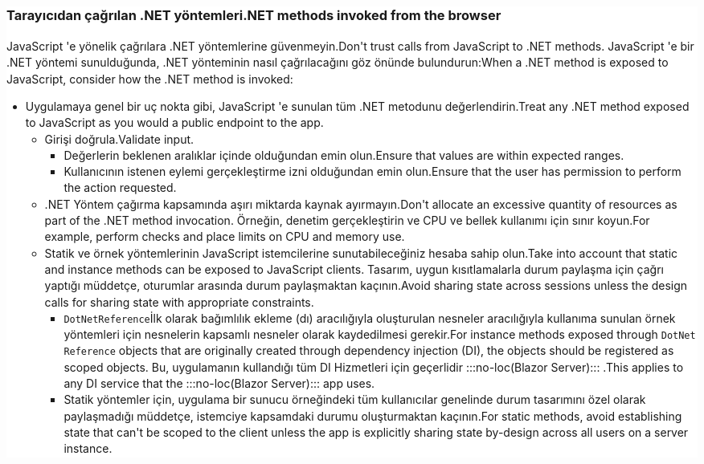 ### <a name="net-methods-invoked-from-the-browser"></a><span data-ttu-id="c45f5-235">Tarayıcıdan çağrılan .NET yöntemleri</span><span class="sxs-lookup"><span data-stu-id="c45f5-235">.NET methods invoked from the browser</span></span>

<span data-ttu-id="c45f5-236">JavaScript 'e yönelik çağrılara .NET yöntemlerine güvenmeyin.</span><span class="sxs-lookup"><span data-stu-id="c45f5-236">Don't trust calls from JavaScript to .NET methods.</span></span> <span data-ttu-id="c45f5-237">JavaScript 'e bir .NET yöntemi sunulduğunda, .NET yönteminin nasıl çağrılacağını göz önünde bulundurun:</span><span class="sxs-lookup"><span data-stu-id="c45f5-237">When a .NET method is exposed to JavaScript, consider how the .NET method is invoked:</span></span>

* <span data-ttu-id="c45f5-238">Uygulamaya genel bir uç nokta gibi, JavaScript 'e sunulan tüm .NET metodunu değerlendirin.</span><span class="sxs-lookup"><span data-stu-id="c45f5-238">Treat any .NET method exposed to JavaScript as you would a public endpoint to the app.</span></span>
  * <span data-ttu-id="c45f5-239">Girişi doğrula.</span><span class="sxs-lookup"><span data-stu-id="c45f5-239">Validate input.</span></span>
    * <span data-ttu-id="c45f5-240">Değerlerin beklenen aralıklar içinde olduğundan emin olun.</span><span class="sxs-lookup"><span data-stu-id="c45f5-240">Ensure that values are within expected ranges.</span></span>
    * <span data-ttu-id="c45f5-241">Kullanıcının istenen eylemi gerçekleştirme izni olduğundan emin olun.</span><span class="sxs-lookup"><span data-stu-id="c45f5-241">Ensure that the user has permission to perform the action requested.</span></span>
  * <span data-ttu-id="c45f5-242">.NET Yöntem çağırma kapsamında aşırı miktarda kaynak ayırmayın.</span><span class="sxs-lookup"><span data-stu-id="c45f5-242">Don't allocate an excessive quantity of resources as part of the .NET method invocation.</span></span> <span data-ttu-id="c45f5-243">Örneğin, denetim gerçekleştirin ve CPU ve bellek kullanımı için sınır koyun.</span><span class="sxs-lookup"><span data-stu-id="c45f5-243">For example, perform checks and place limits on CPU and memory use.</span></span>
  * <span data-ttu-id="c45f5-244">Statik ve örnek yöntemlerinin JavaScript istemcilerine sunutabileceğiniz hesaba sahip olun.</span><span class="sxs-lookup"><span data-stu-id="c45f5-244">Take into account that static and instance methods can be exposed to JavaScript clients.</span></span> <span data-ttu-id="c45f5-245">Tasarım, uygun kısıtlamalarla durum paylaşma için çağrı yaptığı müddetçe, oturumlar arasında durum paylaşmaktan kaçının.</span><span class="sxs-lookup"><span data-stu-id="c45f5-245">Avoid sharing state across sessions unless the design calls for sharing state with appropriate constraints.</span></span>
    * <span data-ttu-id="c45f5-246">`DotNetReference`İlk olarak bağımlılık ekleme (dı) aracılığıyla oluşturulan nesneler aracılığıyla kullanıma sunulan örnek yöntemleri için nesnelerin kapsamlı nesneler olarak kaydedilmesi gerekir.</span><span class="sxs-lookup"><span data-stu-id="c45f5-246">For instance methods exposed through `DotNetReference` objects that are originally created through dependency injection (DI), the objects should be registered as scoped objects.</span></span> <span data-ttu-id="c45f5-247">Bu, uygulamanın kullandığı tüm DI Hizmetleri için geçerlidir :::no-loc(Blazor Server)::: .</span><span class="sxs-lookup"><span data-stu-id="c45f5-247">This applies to any DI service that the :::no-loc(Blazor Server)::: app uses.</span></span>
    * <span data-ttu-id="c45f5-248">Statik yöntemler için, uygulama bir sunucu örneğindeki tüm kullanıcılar genelinde durum tasarımını özel olarak paylaşmadığı müddetçe, istemciye kapsamdaki durumu oluşturmaktan kaçının.</span><span class="sxs-lookup"><span data-stu-id="c45f5-248">For static methods, avoid establishing state that can't be scoped to the client unless the app is explicitly sharing state by-design across all users on a server instance.</span></span>